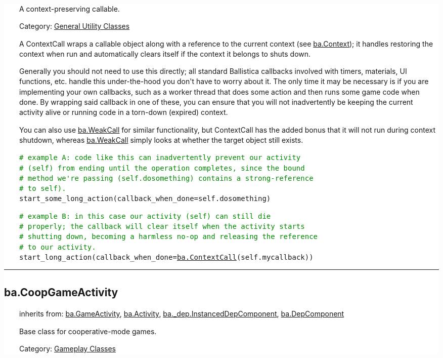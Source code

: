 <p style="padding-left: 30px;">A context-preserving callable.</p>

<p style="padding-left: 30px;">Category: <a href="#class_category_General_Utility_Classes">General Utility Classes</a></p>

<p style="padding-left: 30px;">A ContextCall wraps a callable object along with a reference
to the current context (see <a href="#class_ba_Context">ba.Context</a>); it handles restoring the
context when run and automatically clears itself if the context
it belongs to shuts down.</p>

<p style="padding-left: 30px;">Generally you should not need to use this directly; all standard
Ballistica callbacks involved with timers, materials, UI functions,
etc. handle this under-the-hood you don't have to worry about it.
The only time it may be necessary is if you are implementing your
own callbacks, such as a worker thread that does some action and then
runs some game code when done. By wrapping said callback in one of
these, you can ensure that you will not inadvertently be keeping the
current activity alive or running code in a torn-down (expired)
context.</p>

<p style="padding-left: 30px;">You can also use <a href="#class_ba_WeakCall">ba.WeakCall</a> for similar functionality, but
ContextCall has the added bonus that it will not run during context
shutdown, whereas <a href="#class_ba_WeakCall">ba.WeakCall</a> simply looks at whether the target
object still exists.</p>

<pre style="padding-left: 30px;"><span style="color: #008800;"># example A: code like this can inadvertently prevent our activity</span>
<span style="color: #008800;"># (self) from ending until the operation completes, since the bound</span>
<span style="color: #008800;"># method we're passing (self.dosomething) contains a strong-reference</span>
<span style="color: #008800;"># to self).</span>
start_some_long_action(callback_when_done=self.dosomething)</pre>

<pre style="padding-left: 30px;"><span style="color: #008800;"># example B: in this case our activity (self) can still die</span>
<span style="color: #008800;"># properly; the callback will clear itself when the activity starts</span>
<span style="color: #008800;"># shutting down, becoming a harmless no-op and releasing the reference</span>
<span style="color: #008800;"># to our activity.</span>
start_long_action(callback_when_done=<a href="#class_ba_ContextCall">ba.ContextCall</a>(self.mycallback))</pre>

<hr>
<h2><strong><a class="offsanchor" name="class_ba_CoopGameActivity">ba.CoopGameActivity</a></strong></h3>
<p style="padding-left: 30px;">inherits from: <a href="#class_ba_GameActivity">ba.GameActivity</a>, <a href="#class_ba_Activity">ba.Activity</a>, <a href="#class_ba__dep_InstancedDepComponent">ba._dep.InstancedDepComponent</a>, <a href="#class_ba_DepComponent">ba.DepComponent</a></p>
<p style="padding-left: 30px;">Base class for cooperative-mode games.</p>

<p style="padding-left: 30px;">Category: <a href="#class_category_Gameplay_Classes">Gameplay Classes</a>
</p>
